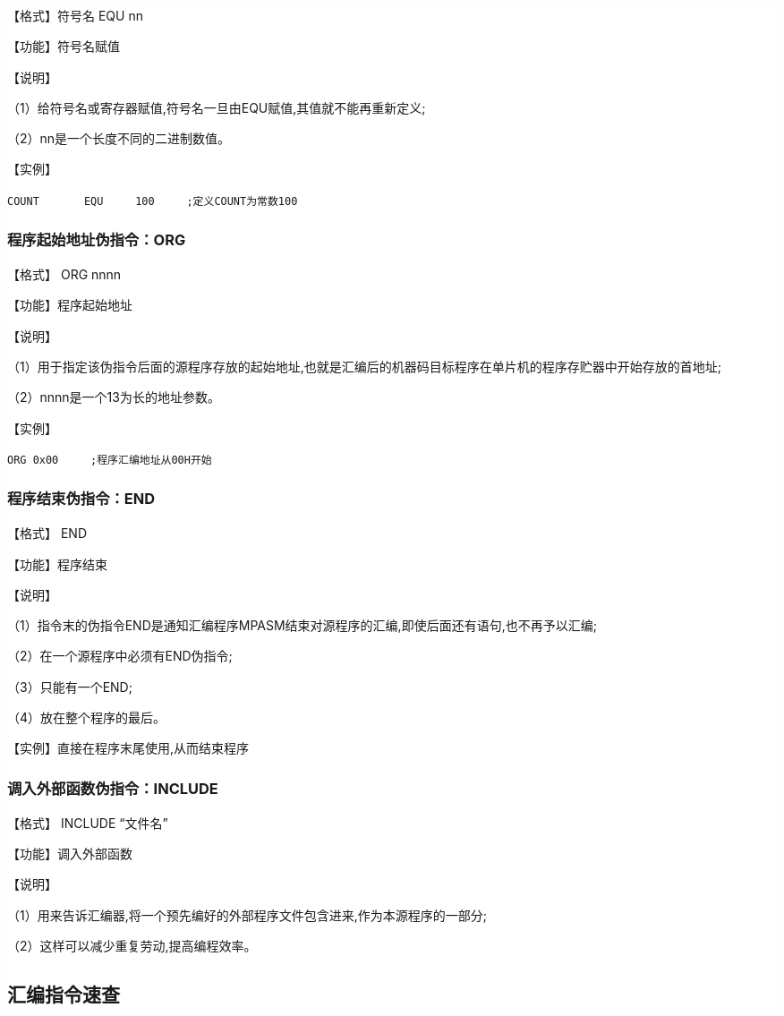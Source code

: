 【格式】符号名 EQU nn

【功能】符号名赋值

【说明】

（1）给符号名或寄存器赋值,符号名一旦由EQU赋值,其值就不能再重新定义;

（2）nn是一个长度不同的二进制数值。

【实例】 
```assembly
COUNT       EQU     100     ;定义COUNT为常数100
```
### 程序起始地址伪指令：ORG
【格式】 ORG nnnn

【功能】程序起始地址

【说明】

（1）用于指定该伪指令后面的源程序存放的起始地址,也就是汇编后的机器码目标程序在单片机的程序存贮器中开始存放的首地址;

（2）nnnn是一个13为长的地址参数。

【实例】 
```assembly
ORG 0x00     ;程序汇编地址从00H开始
```
### 程序结束伪指令：END
【格式】 END

【功能】程序结束

【说明】

（1）指令末的伪指令END是通知汇编程序MPASM结束对源程序的汇编,即使后面还有语句,也不再予以汇编;

（2）在一个源程序中必须有END伪指令;

（3）只能有一个END;

（4）放在整个程序的最后。

【实例】直接在程序末尾使用,从而结束程序

### 调入外部函数伪指令：INCLUDE
【格式】 INCLUDE “文件名”

【功能】调入外部函数

【说明】

（1）用来告诉汇编器,将一个预先编好的外部程序文件包含进来,作为本源程序的一部分;

（2）这样可以减少重复劳动,提高编程效率。

## 汇编指令速查
